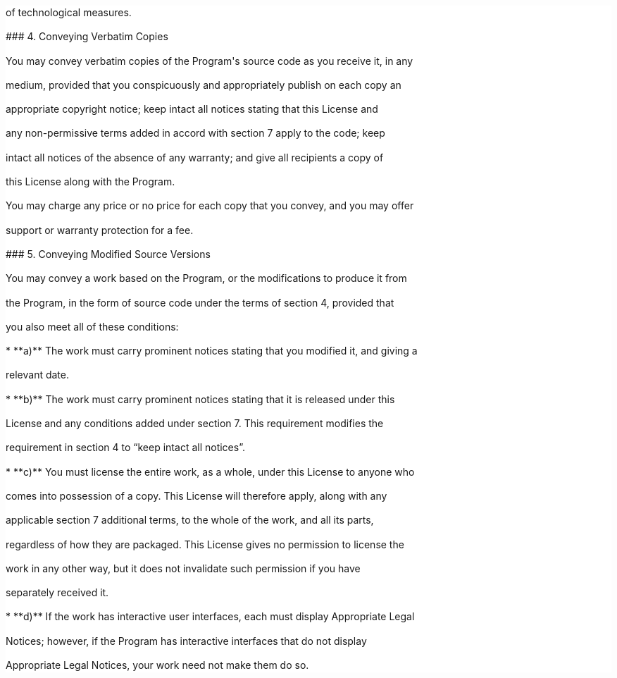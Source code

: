 of technological measures.



\### 4. Conveying Verbatim Copies



You may convey verbatim copies of the Program's source code as you receive it, in any

medium, provided that you conspicuously and appropriately publish on each copy an

appropriate copyright notice; keep intact all notices stating that this License and

any non-permissive terms added in accord with section 7 apply to the code; keep

intact all notices of the absence of any warranty; and give all recipients a copy of

this License along with the Program.



You may charge any price or no price for each copy that you convey, and you may offer

support or warranty protection for a fee.



\### 5. Conveying Modified Source Versions



You may convey a work based on the Program, or the modifications to produce it from

the Program, in the form of source code under the terms of section 4, provided that

you also meet all of these conditions:



\* \*\*a)\*\* The work must carry prominent notices stating that you modified it, and giving a

relevant date.

\* \*\*b)\*\* The work must carry prominent notices stating that it is released under this

License and any conditions added under section 7. This requirement modifies the

requirement in section 4 to “keep intact all notices”.

\* \*\*c)\*\* You must license the entire work, as a whole, under this License to anyone who

comes into possession of a copy. This License will therefore apply, along with any

applicable section 7 additional terms, to the whole of the work, and all its parts,

regardless of how they are packaged. This License gives no permission to license the

work in any other way, but it does not invalidate such permission if you have

separately received it.

\* \*\*d)\*\* If the work has interactive user interfaces, each must display Appropriate Legal

Notices; however, if the Program has interactive interfaces that do not display

Appropriate Legal Notices, your work need not make them do so.


